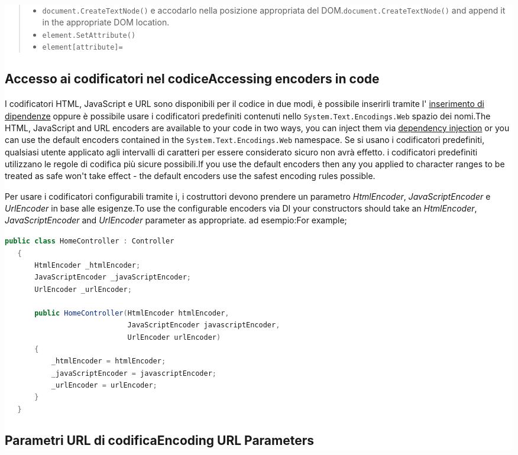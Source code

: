 > * <span data-ttu-id="7e73d-142">`document.CreateTextNode()` e accodarlo nella posizione appropriata del DOM.</span><span class="sxs-lookup"><span data-stu-id="7e73d-142">`document.CreateTextNode()` and append it in the appropriate DOM location.</span></span>
> * `element.SetAttribute()`
> * `element[attribute]=`

## <a name="accessing-encoders-in-code"></a><span data-ttu-id="7e73d-143">Accesso ai codificatori nel codice</span><span class="sxs-lookup"><span data-stu-id="7e73d-143">Accessing encoders in code</span></span>

<span data-ttu-id="7e73d-144">I codificatori HTML, JavaScript e URL sono disponibili per il codice in due modi, è possibile inserirli tramite l' [inserimento di dipendenze](xref:fundamentals/dependency-injection) oppure è possibile usare i codificatori predefiniti contenuti nello `System.Text.Encodings.Web` spazio dei nomi.</span><span class="sxs-lookup"><span data-stu-id="7e73d-144">The HTML, JavaScript and URL encoders are available to your code in two ways, you can inject them via [dependency injection](xref:fundamentals/dependency-injection) or you can use the default encoders contained in the `System.Text.Encodings.Web` namespace.</span></span> <span data-ttu-id="7e73d-145">Se si usano i codificatori predefiniti, qualsiasi utente applicato agli intervalli di caratteri per essere considerato sicuro non avrà effetto. i codificatori predefiniti utilizzano le regole di codifica più sicure possibili.</span><span class="sxs-lookup"><span data-stu-id="7e73d-145">If you use the default encoders then any  you applied to character ranges to be treated as safe won't take effect - the default encoders use the safest encoding rules possible.</span></span>

<span data-ttu-id="7e73d-146">Per usare i codificatori configurabili tramite i, i costruttori devono prendere un parametro *HtmlEncoder*, *JavaScriptEncoder* e *UrlEncoder* in base alle esigenze.</span><span class="sxs-lookup"><span data-stu-id="7e73d-146">To use the configurable encoders via DI your constructors should take an *HtmlEncoder*, *JavaScriptEncoder* and *UrlEncoder* parameter as appropriate.</span></span> <span data-ttu-id="7e73d-147">ad esempio:</span><span class="sxs-lookup"><span data-stu-id="7e73d-147">For example;</span></span>

```csharp
public class HomeController : Controller
   {
       HtmlEncoder _htmlEncoder;
       JavaScriptEncoder _javaScriptEncoder;
       UrlEncoder _urlEncoder;

       public HomeController(HtmlEncoder htmlEncoder,
                             JavaScriptEncoder javascriptEncoder,
                             UrlEncoder urlEncoder)
       {
           _htmlEncoder = htmlEncoder;
           _javaScriptEncoder = javascriptEncoder;
           _urlEncoder = urlEncoder;
       }
   }
   ```

## <a name="encoding-url-parameters"></a><span data-ttu-id="7e73d-148">Parametri URL di codifica</span><span class="sxs-lookup"><span data-stu-id="7e73d-148">Encoding URL Parameters</span></span>
